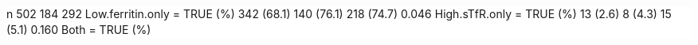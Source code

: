 </th>
</tr>
</thead>
<tbody>
<tr>
<td style="text-align:left;">
n
</td>
<td style="text-align:left;">
502
</td>
<td style="text-align:left;">
184
</td>
<td style="text-align:left;">
292
</td>
<td style="text-align:left;">
</td>
<td style="text-align:left;">
</td>
</tr>
<tr>
<td style="text-align:left;">
Low.ferritin.only = TRUE (%)
</td>
<td style="text-align:left;">
342 (68.1)
</td>
<td style="text-align:left;">
140 (76.1)
</td>
<td style="text-align:left;">
218 (74.7)
</td>
<td style="text-align:left;">
0.046
</td>
<td style="text-align:left;">
</td>
</tr>
<tr>
<td style="text-align:left;">
High.sTfR.only = TRUE (%)
</td>
<td style="text-align:left;">
13 (2.6)
</td>
<td style="text-align:left;">
8 (4.3)
</td>
<td style="text-align:left;">
15 (5.1)
</td>
<td style="text-align:left;">
0.160
</td>
<td style="text-align:left;">
</td>
</tr>
<tr>
<td style="text-align:left;">
Both = TRUE (%)
</td>